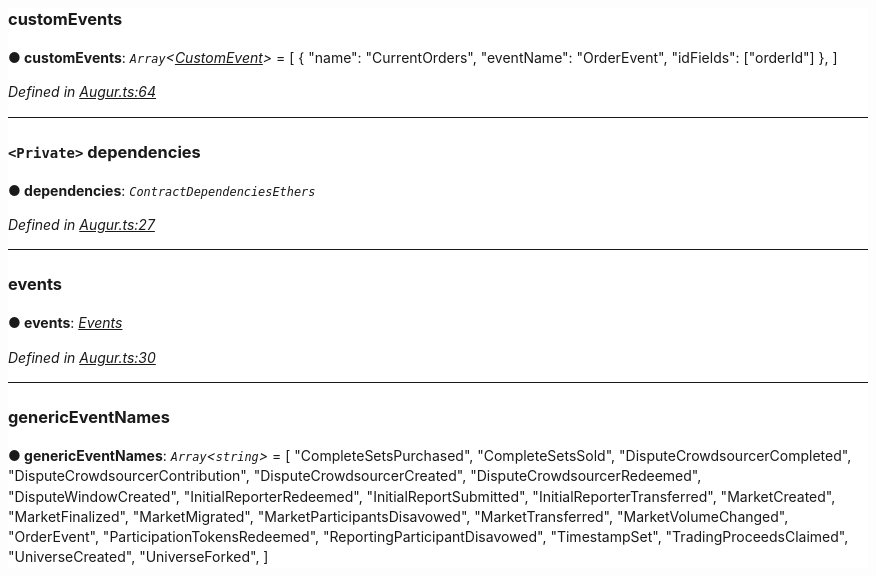 ###  customEvents

**● customEvents**: *`Array`<[CustomEvent](api-interfaces-augur-customevent.md)>* =  [
    {
      "name": "CurrentOrders",
      "eventName": "OrderEvent",
      "idFields": ["orderId"]
    },
  ]

*Defined in [Augur.ts:64](https://github.com/AugurProject/augur/blob/06e47ad207/packages/augur-sdk/src/Augur.ts#L64)*

___
<a id="dependencies"></a>

### `<Private>` dependencies

**● dependencies**: *`ContractDependenciesEthers`*

*Defined in [Augur.ts:27](https://github.com/AugurProject/augur/blob/06e47ad207/packages/augur-sdk/src/Augur.ts#L27)*

___
<a id="events"></a>

###  events

**● events**: *[Events](api-classes-api-events-events.md)*

*Defined in [Augur.ts:30](https://github.com/AugurProject/augur/blob/06e47ad207/packages/augur-sdk/src/Augur.ts#L30)*

___
<a id="genericeventnames"></a>

###  genericEventNames

**● genericEventNames**: *`Array`<`string`>* =  [
    "CompleteSetsPurchased",
    "CompleteSetsSold",
    "DisputeCrowdsourcerCompleted",
    "DisputeCrowdsourcerContribution",
    "DisputeCrowdsourcerCreated",
    "DisputeCrowdsourcerRedeemed",
    "DisputeWindowCreated",
    "InitialReporterRedeemed",
    "InitialReportSubmitted",
    "InitialReporterTransferred",
    "MarketCreated",
    "MarketFinalized",
    "MarketMigrated",
    "MarketParticipantsDisavowed",
    "MarketTransferred",
    "MarketVolumeChanged",
    "OrderEvent",
    "ParticipationTokensRedeemed",
    "ReportingParticipantDisavowed",
    "TimestampSet",
    "TradingProceedsClaimed",
    "UniverseCreated",
    "UniverseForked",
  ]
